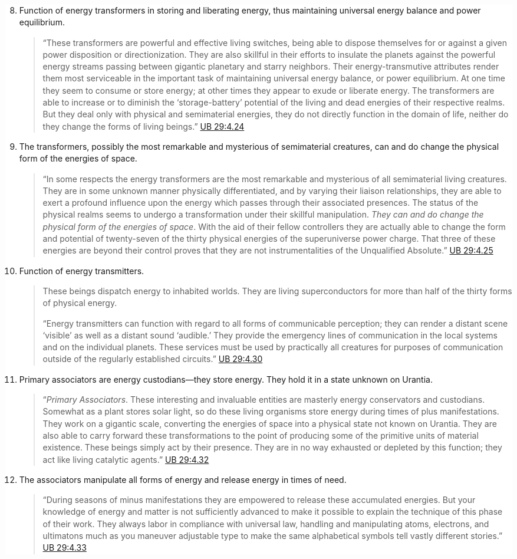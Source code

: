 8. Function of energy transformers in storing and liberating energy, thus maintaining universal energy balance and power equilibrium.

	> “These transformers are powerful and effective living switches, being able to dispose themselves for or against a given power disposition or directionization. They are also skillful in their efforts to insulate the planets against the powerful energy streams passing between gigantic planetary and starry neighbors. Their energy-transmutive attributes render them most serviceable in the important task of maintaining universal energy balance, or power equilibrium. At one time they seem to consume or store energy; at other times they appear to exude or liberate energy. The transformers are able to increase or to diminish the ‘storage-battery’ potential of the living and dead energies of their respective realms. But they deal only with physical and semimaterial energies, they do not directly function in the domain of life, neither do they change the forms of living beings.” <a id="s658_885"></a>[UB 29:4.24](/en/The_Urantia_Book/29#p4_24)

9. The transformers, possibly the most remarkable and mysterious of semimaterial creatures, can and do change the physical form of the energies of space.

	> “In some respects the energy transformers are the most remarkable and mysterious of all semimaterial living creatures. They are in some unknown manner physically differentiated, and by varying their liaison relationships, they are able to exert a profound influence upon the energy which passes through their associated presences. The status of the physical realms seems to undergo a transformation under their skillful manipulation. _They can and do change the physical form of the energies of space_. With the aid of their fellow controllers they are actually able to change the form and potential of twenty-seven of the thirty physical energies of the superuniverse power charge. That three of these energies are beyond their control proves that they are not instrumentalities of the Unqualified Absolute.” <a id="s662_813"></a>[UB 29:4.25](/en/The_Urantia_Book/29#p4_25)

10. Function of energy transmitters.

	> These beings dispatch energy to inhabited worlds. They are living superconductors for more than half of the thirty forms of physical energy.
	> 
	> “Energy transmitters can function with regard to all forms of communicable perception; they can render a distant scene ‘visible’ as well as a distant sound ‘audible.’ They provide the emergency lines of communication in the local systems and on the individual planets. These services must be used by practically all creatures for purposes of communication outside of the regularly established circuits.” <a id="s668_407"></a>[UB 29:4.30](/en/The_Urantia_Book/29#p4_30)

11. Primary associators are energy custodians—they store energy. They hold it in a state unknown on Urantia.

	> “_Primary Associators_. These interesting and invaluable entities are masterly energy conservators and custodians. Somewhat as a plant stores solar light, so do these living organisms store energy during times of plus manifestations. They work on a gigantic scale, converting the energies of space into a physical state not known on Urantia. They are also able to carry forward these transformations to the point of producing some of the primitive units of material existence. These beings simply act by their presence. They are in no way exhausted or depleted by this function; they act like living catalytic agents.” <a id="s672_622"></a>[UB 29:4.32](/en/The_Urantia_Book/29#p4_32)

12. The associators manipulate all forms of energy and release energy in times of need.

	> “During seasons of minus manifestations they are empowered to release these accumulated energies. But your knowledge of energy and matter is not sufficiently advanced to make it possible to explain the technique of this phase of their work. They always labor in compliance with universal law, handling and manipulating atoms, electrons, and ultimatons much as you maneuver adjustable type to make the same alphabetical symbols tell vastly different stories.” <a id="s676_462"></a>[UB 29:4.33](/en/The_Urantia_Book/29#p4_33)
